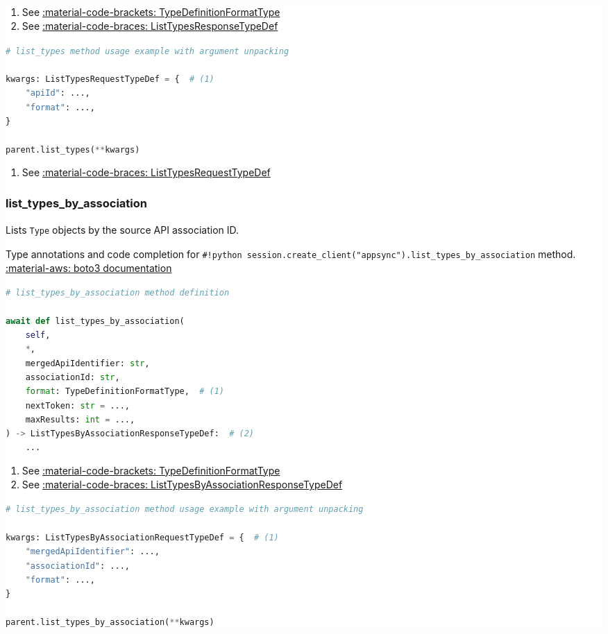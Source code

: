 1. See [:material-code-brackets: TypeDefinitionFormatType](./literals.md#typedefinitionformattype) 
2. See [:material-code-braces: ListTypesResponseTypeDef](./type_defs.md#listtypesresponsetypedef) 


```python
# list_types method usage example with argument unpacking

kwargs: ListTypesRequestTypeDef = {  # (1)
    "apiId": ...,
    "format": ...,
}

parent.list_types(**kwargs)
```

1. See [:material-code-braces: ListTypesRequestTypeDef](./type_defs.md#listtypesrequesttypedef) 

### list\_types\_by\_association

Lists <code>Type</code> objects by the source API association ID.

Type annotations and code completion for `#!python session.create_client("appsync").list_types_by_association` method.
[:material-aws: boto3 documentation](https://boto3.amazonaws.com/v1/documentation/api/latest/reference/services/appsync/client/list_types_by_association.html)

```python
# list_types_by_association method definition

await def list_types_by_association(
    self,
    *,
    mergedApiIdentifier: str,
    associationId: str,
    format: TypeDefinitionFormatType,  # (1)
    nextToken: str = ...,
    maxResults: int = ...,
) -> ListTypesByAssociationResponseTypeDef:  # (2)
    ...
```

1. See [:material-code-brackets: TypeDefinitionFormatType](./literals.md#typedefinitionformattype) 
2. See [:material-code-braces: ListTypesByAssociationResponseTypeDef](./type_defs.md#listtypesbyassociationresponsetypedef) 


```python
# list_types_by_association method usage example with argument unpacking

kwargs: ListTypesByAssociationRequestTypeDef = {  # (1)
    "mergedApiIdentifier": ...,
    "associationId": ...,
    "format": ...,
}

parent.list_types_by_association(**kwargs)
```
